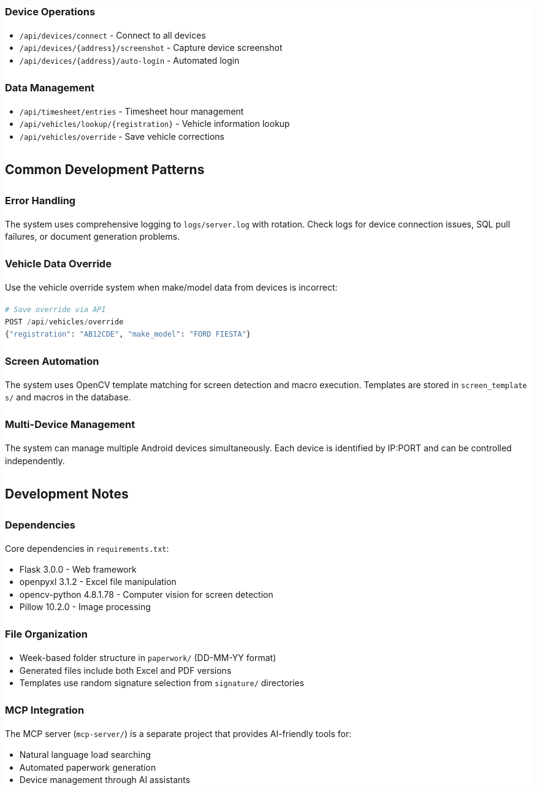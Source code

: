### Device Operations
- `/api/devices/connect` - Connect to all devices
- `/api/devices/{address}/screenshot` - Capture device screenshot
- `/api/devices/{address}/auto-login` - Automated login

### Data Management
- `/api/timesheet/entries` - Timesheet hour management
- `/api/vehicles/lookup/{registration}` - Vehicle information lookup
- `/api/vehicles/override` - Save vehicle corrections

## Common Development Patterns

### Error Handling
The system uses comprehensive logging to `logs/server.log` with rotation. Check logs for device connection issues, SQL pull failures, or document generation problems.

### Vehicle Data Override
Use the vehicle override system when make/model data from devices is incorrect:
```python
# Save override via API
POST /api/vehicles/override
{"registration": "AB12CDE", "make_model": "FORD FIESTA"}
```

### Screen Automation
The system uses OpenCV template matching for screen detection and macro execution. Templates are stored in `screen_templates/` and macros in the database.

### Multi-Device Management
The system can manage multiple Android devices simultaneously. Each device is identified by IP:PORT and can be controlled independently.

## Development Notes

### Dependencies
Core dependencies in `requirements.txt`:
- Flask 3.0.0 - Web framework
- openpyxl 3.1.2 - Excel file manipulation
- opencv-python 4.8.1.78 - Computer vision for screen detection
- Pillow 10.2.0 - Image processing

### File Organization
- Week-based folder structure in `paperwork/` (DD-MM-YY format)
- Generated files include both Excel and PDF versions
- Templates use random signature selection from `signature/` directories

### MCP Integration
The MCP server (`mcp-server/`) is a separate project that provides AI-friendly tools for:
- Natural language load searching
- Automated paperwork generation
- Device management through AI assistants
